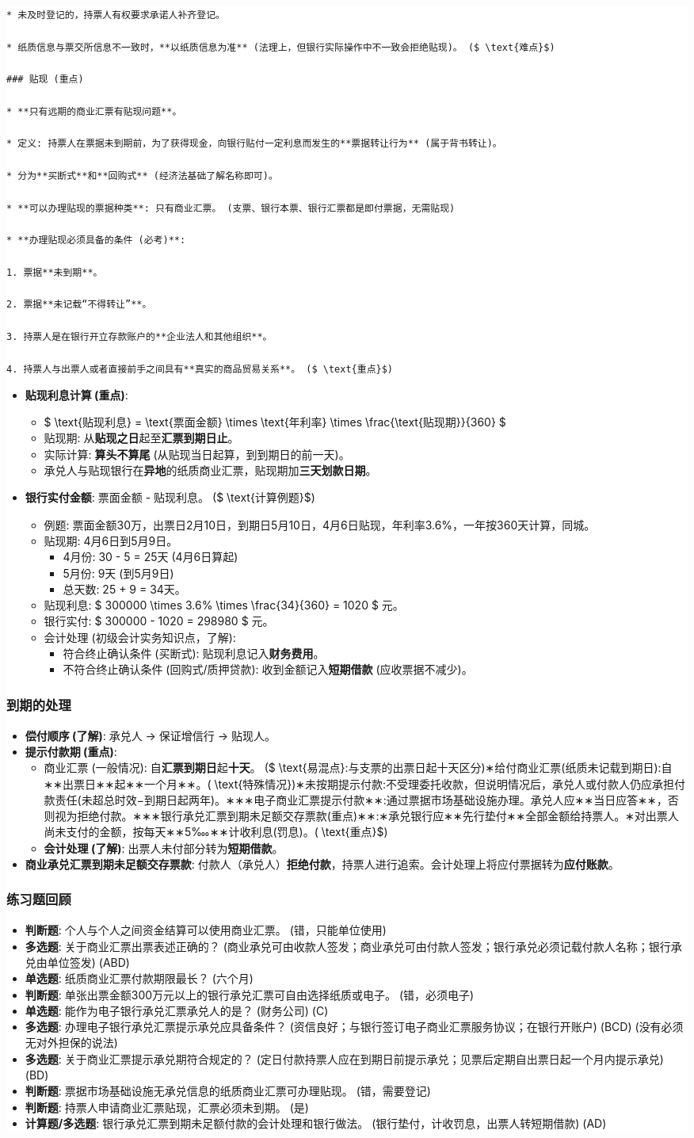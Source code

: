     * 未及时登记的，持票人有权要求承诺人补齐登记。
    
    * 纸质信息与票交所信息不一致时，**以纸质信息为准** (法理上，但银行实际操作中不一致会拒绝贴现)。 ($ \text{难点}$)
    
    ### 贴现 (重点)
    
    * **只有远期的商业汇票有贴现问题**。
    
    * 定义: 持票人在票据未到期前，为了获得现金，向银行贴付一定利息而发生的**票据转让行为** (属于背书转让)。
    
    * 分为**买断式**和**回购式** (经济法基础了解名称即可)。
    
    * **可以办理贴现的票据种类**: 只有商业汇票。 (支票、银行本票、银行汇票都是即付票据，无需贴现)
    
    * **办理贴现必须具备的条件 (必考)**:
    
    1. 票据**未到期**。
    
    2. 票据**未记载“不得转让”**。
    
    3. 持票人是在银行开立存款账户的**企业法人和其他组织**。
    
    4. 持票人与出票人或者直接前手之间具有**真实的商品贸易关系**。 ($ \text{重点}$)
    
- **贴现利息计算 (重点)**:
    
    - $ \text{贴现利息} = \text{票面金额} \times \text{年利率} \times \frac{\text{贴现期}}{360} $
    - 贴现期: 从**贴现之日**起至**汇票到期日止**。
    - 实际计算: **算头不算尾** (从贴现当日起算，到到期日的前一天)。
    - 承兑人与贴现银行在**异地**的纸质商业汇票，贴现期加**三天划款日期**。
- **银行实付金额**: 票面金额 - 贴现利息。 ($ \text{计算例题}$)
    
    - 例题: 票面金额30万，出票日2月10日，到期日5月10日，4月6日贴现，年利率3.6%，一年按360天计算，同城。
    - 贴现期: 4月6日到5月9日。
        - 4月份: 30 - 5 = 25天 (4月6日算起)
        - 5月份: 9天 (到5月9日)
        - 总天数: 25 + 9 = 34天。
    - 贴现利息: $ 300000 \times 3.6% \times \frac{34}{360} = 1020 $ 元。
    - 银行实付: $ 300000 - 1020 = 298980 $ 元。
    - 会计处理 (初级会计实务知识点，了解):
        - 符合终止确认条件 (买断式): 贴现利息记入**财务费用**。
        - 不符合终止确认条件 (回购式/质押贷款): 收到金额记入**短期借款** (应收票据不减少)。

### 到期的处理

- **偿付顺序 (了解)**: 承兑人 → 保证增信行 → 贴现人。
- **提示付款期 (重点)**:
    - 商业汇票 (一般情况): 自**汇票到期日**起**十天**。 ($ \text{易混点}:与支票的出票日起十天区分)∗给付商业汇票(纸质未记载到期日):自∗∗出票日∗∗起∗∗一个月∗∗。( \text{特殊情况})∗未按期提示付款:不受理委托收款，但说明情况后，承兑人或付款人仍应承担付款责任(未超总时效−到期日起两年)。∗∗∗电子商业汇票提示付款∗∗:通过票据市场基础设施办理。承兑人应∗∗当日应答∗∗，否则视为拒绝付款。∗∗∗银行承兑汇票到期未足额交存票款(重点)∗∗:∗承兑银行应∗∗先行垫付∗∗全部金额给持票人。∗对出票人尚未支付的金额，按每天∗∗5‱∗∗计收利息(罚息)。( \text{重点}$)
    - **会计处理 (了解)**: 出票人未付部分转为**短期借款**。
- **商业承兑汇票到期未足额交存票款**: 付款人（承兑人）**拒绝付款**，持票人进行追索。会计处理上将应付票据转为**应付账款**。

### 练习题回顾

- **判断题**: 个人与个人之间资金结算可以使用商业汇票。 (错，只能单位使用)
- **多选题**: 关于商业汇票出票表述正确的？ (商业承兑可由收款人签发；商业承兑可由付款人签发；银行承兑必须记载付款人名称；银行承兑由单位签发) (ABD)
- **单选题**: 纸质商业汇票付款期限最长？ (六个月)
- **判断题**: 单张出票金额300万元以上的银行承兑汇票可自由选择纸质或电子。 (错，必须电子)
- **单选题**: 能作为电子银行承兑汇票承兑人的是？ (财务公司) (C)
- **多选题**: 办理电子银行承兑汇票提示承兑应具备条件？ (资信良好；与银行签订电子商业汇票服务协议；在银行开账户) (BCD) (没有必须无对外担保的说法)
- **多选题**: 关于商业汇票提示承兑期符合规定的？ (定日付款持票人应在到期日前提示承兑；见票后定期自出票日起一个月内提示承兑) (BD)
- **判断题**: 票据市场基础设施无承兑信息的纸质商业汇票可办理贴现。 (错，需要登记)
- **判断题**: 持票人申请商业汇票贴现，汇票必须未到期。 (是)
- **计算题/多选题**: 银行承兑汇票到期未足额付款的会计处理和银行做法。 (银行垫付，计收罚息，出票人转短期借款) (AD)
